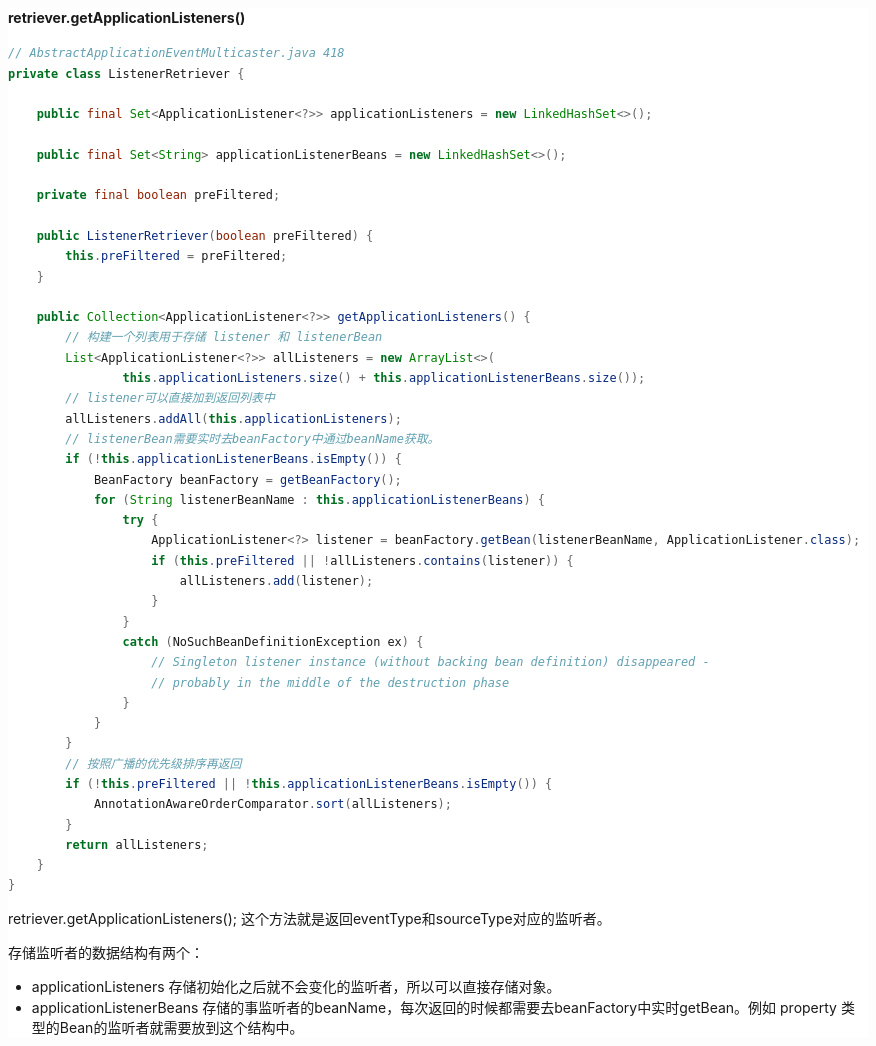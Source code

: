 **retriever.getApplicationListeners()**
```java
// AbstractApplicationEventMulticaster.java 418
private class ListenerRetriever {

    public final Set<ApplicationListener<?>> applicationListeners = new LinkedHashSet<>();

    public final Set<String> applicationListenerBeans = new LinkedHashSet<>();

    private final boolean preFiltered;

    public ListenerRetriever(boolean preFiltered) {
        this.preFiltered = preFiltered;
    }

    public Collection<ApplicationListener<?>> getApplicationListeners() {
        // 构建一个列表用于存储 listener 和 listenerBean
        List<ApplicationListener<?>> allListeners = new ArrayList<>(
                this.applicationListeners.size() + this.applicationListenerBeans.size());
        // listener可以直接加到返回列表中
        allListeners.addAll(this.applicationListeners);
        // listenerBean需要实时去beanFactory中通过beanName获取。
        if (!this.applicationListenerBeans.isEmpty()) {
            BeanFactory beanFactory = getBeanFactory();
            for (String listenerBeanName : this.applicationListenerBeans) {
                try {
                    ApplicationListener<?> listener = beanFactory.getBean(listenerBeanName, ApplicationListener.class);
                    if (this.preFiltered || !allListeners.contains(listener)) {
                        allListeners.add(listener);
                    }
                }
                catch (NoSuchBeanDefinitionException ex) {
                    // Singleton listener instance (without backing bean definition) disappeared -
                    // probably in the middle of the destruction phase
                }
            }
        }
        // 按照广播的优先级排序再返回
        if (!this.preFiltered || !this.applicationListenerBeans.isEmpty()) {
            AnnotationAwareOrderComparator.sort(allListeners);
        }
        return allListeners;
    }
}

```

retriever.getApplicationListeners(); 这个方法就是返回eventType和sourceType对应的监听者。

存储监听者的数据结构有两个：
* applicationListeners 存储初始化之后就不会变化的监听者，所以可以直接存储对象。
* applicationListenerBeans 存储的事监听者的beanName，每次返回的时候都需要去beanFactory中实时getBean。例如 property 类型的Bean的监听者就需要放到这个结构中。
